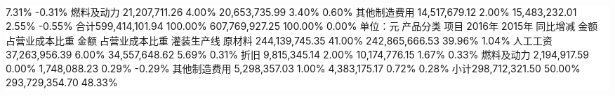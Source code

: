 7.31%
-0.31%
燃料及动力
21,207,711.26
4.00%
20,653,735.99
3.40%
0.60%
其他制造费用
14,517,679.12
2.00%
15,483,232.01
2.55%
-0.55%
合计599,414,101.94
100.00%
607,769,927.25
100.00%
0.00%
单位：元
产品分类
项目
2016年
2015年
同比增减
金额
占营业成本比重
金额
占营业成本比重
灌装生产线
原材料
244,139,745.35
41.00%
242,865,666.53
39.96%
1.04%
人工工资
37,263,956.39
6.00%
34,557,648.62
5.69%
0.31%
折旧
9,815,345.14
2.00%
10,174,776.15
1.67%
0.33%
燃料及动力
2,194,917.59
0.00%
1,748,088.23
0.29%
-0.29%
其他制造费用
5,298,357.03
1.00%
4,383,175.17
0.72%
0.28%
小计298,712,321.50
50.00%
293,729,354.70
48.33%
